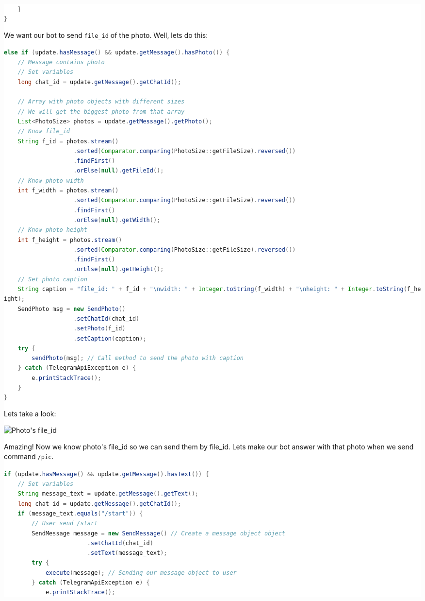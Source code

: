 ```java
    }
}
```

We want our bot to send `file_id` of the photo. Well, lets do this:

```java
else if (update.hasMessage() && update.getMessage().hasPhoto()) {
    // Message contains photo
    // Set variables
    long chat_id = update.getMessage().getChatId();
    
    // Array with photo objects with different sizes
    // We will get the biggest photo from that array
    List<PhotoSize> photos = update.getMessage().getPhoto();
    // Know file_id
    String f_id = photos.stream()
                    .sorted(Comparator.comparing(PhotoSize::getFileSize).reversed())
                    .findFirst()
                    .orElse(null).getFileId();
    // Know photo width
    int f_width = photos.stream()
                    .sorted(Comparator.comparing(PhotoSize::getFileSize).reversed())
                    .findFirst()
                    .orElse(null).getWidth();
    // Know photo height
    int f_height = photos.stream()
                    .sorted(Comparator.comparing(PhotoSize::getFileSize).reversed())
                    .findFirst()
                    .orElse(null).getHeight();
    // Set photo caption
    String caption = "file_id: " + f_id + "\nwidth: " + Integer.toString(f_width) + "\nheight: " + Integer.toString(f_height);
    SendPhoto msg = new SendPhoto()
                    .setChatId(chat_id)
                    .setPhoto(f_id)
                    .setCaption(caption);
    try {
        sendPhoto(msg); // Call method to send the photo with caption
    } catch (TelegramApiException e) {
        e.printStackTrace();
    }
}
```

Lets take a look:

![Photo's file_id](https://github.com/MonsterDeveloper/java-telegram-bot-tutorial/raw/master/media/Bot_sends_photo.png "Bot sends file_id")

Amazing! Now we know photo's file_id so we can send them by file_id. Lets make our bot answer with that photo when we send command `/pic`.

```java
if (update.hasMessage() && update.getMessage().hasText()) {
    // Set variables
    String message_text = update.getMessage().getText();
    long chat_id = update.getMessage().getChatId();
    if (message_text.equals("/start")) {
        // User send /start
        SendMessage message = new SendMessage() // Create a message object object
                        .setChatId(chat_id)
                        .setText(message_text);
        try {
            execute(message); // Sending our message object to user
        } catch (TelegramApiException e) {
            e.printStackTrace();
```